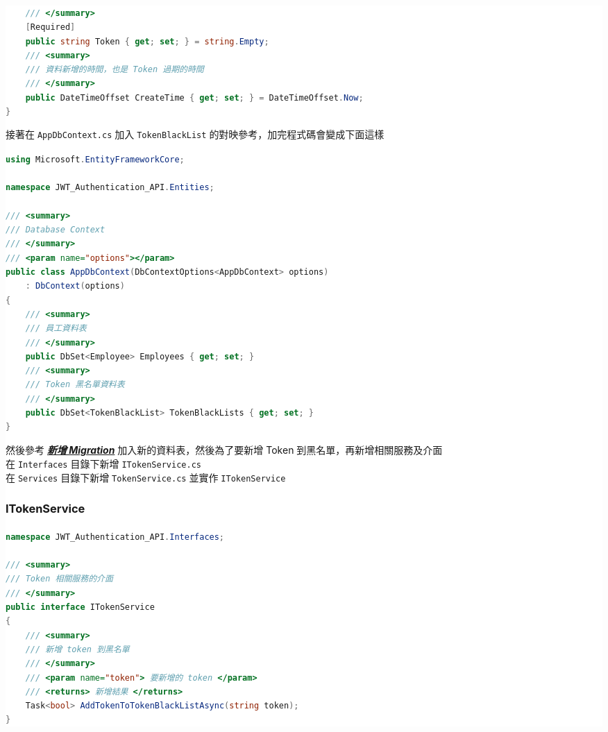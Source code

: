 ```csharp
    /// </summary>
    [Required]
    public string Token { get; set; } = string.Empty;
    /// <summary>
    /// 資料新增的時間，也是 Token 過期的時間
    /// </summary>
    public DateTimeOffset CreateTime { get; set; } = DateTimeOffset.Now;
}
```

接著在 `AppDbContext.cs` 加入 `TokenBlackList` 的對映參考，加完程式碼會變成下面這樣

```csharp
using Microsoft.EntityFrameworkCore;

namespace JWT_Authentication_API.Entities;

/// <summary>
/// Database Context
/// </summary>
/// <param name="options"></param>
public class AppDbContext(DbContextOptions<AppDbContext> options)
    : DbContext(options)
{
    /// <summary>
    /// 員工資料表
    /// </summary>
    public DbSet<Employee> Employees { get; set; }
    /// <summary>
    /// Token 黑名單資料表
    /// </summary>
    public DbSet<TokenBlackList> TokenBlackLists { get; set; }
}
```

然後參考 **_[新增 Migration](#新增-migration)_** 加入新的資料表，然後為了要新增 Token 到黑名單，再新增相關服務及介面\
在 `Interfaces` 目錄下新增 `ITokenService.cs`\
在 `Services` 目錄下新增 `TokenService.cs` 並實作 `ITokenService`

### ITokenService

```csharp
namespace JWT_Authentication_API.Interfaces;

/// <summary>
/// Token 相關服務的介面
/// </summary>
public interface ITokenService
{
    /// <summary>
    /// 新增 token 到黑名單
    /// </summary>
    /// <param name="token"> 要新增的 token </param>
    /// <returns> 新增結果 </returns>
    Task<bool> AddTokenToTokenBlackListAsync(string token);
}
```
